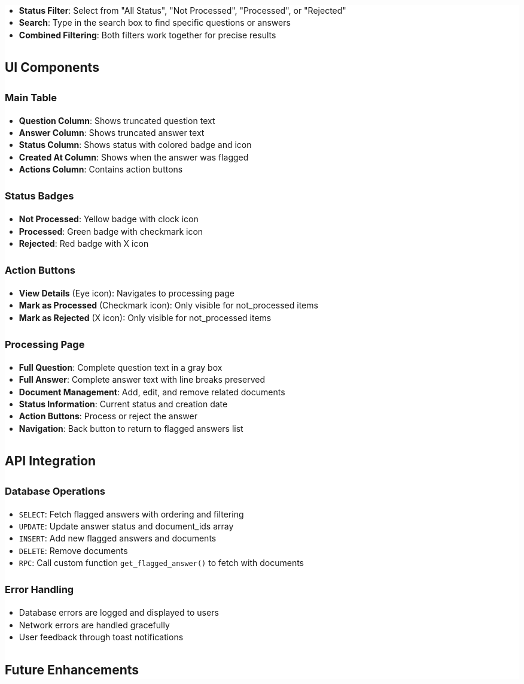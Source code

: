 - **Status Filter**: Select from "All Status", "Not Processed", "Processed", or "Rejected"
- **Search**: Type in the search box to find specific questions or answers
- **Combined Filtering**: Both filters work together for precise results

## UI Components

### Main Table
- **Question Column**: Shows truncated question text
- **Answer Column**: Shows truncated answer text
- **Status Column**: Shows status with colored badge and icon
- **Created At Column**: Shows when the answer was flagged
- **Actions Column**: Contains action buttons

### Status Badges
- **Not Processed**: Yellow badge with clock icon
- **Processed**: Green badge with checkmark icon
- **Rejected**: Red badge with X icon

### Action Buttons
- **View Details** (Eye icon): Navigates to processing page
- **Mark as Processed** (Checkmark icon): Only visible for not_processed items
- **Mark as Rejected** (X icon): Only visible for not_processed items

### Processing Page
- **Full Question**: Complete question text in a gray box
- **Full Answer**: Complete answer text with line breaks preserved
- **Document Management**: Add, edit, and remove related documents
- **Status Information**: Current status and creation date
- **Action Buttons**: Process or reject the answer
- **Navigation**: Back button to return to flagged answers list

## API Integration

### Database Operations

- `SELECT`: Fetch flagged answers with ordering and filtering
- `UPDATE`: Update answer status and document_ids array
- `INSERT`: Add new flagged answers and documents
- `DELETE`: Remove documents
- `RPC`: Call custom function `get_flagged_answer()` to fetch with documents

### Error Handling

- Database errors are logged and displayed to users
- Network errors are handled gracefully
- User feedback through toast notifications

## Future Enhancements
